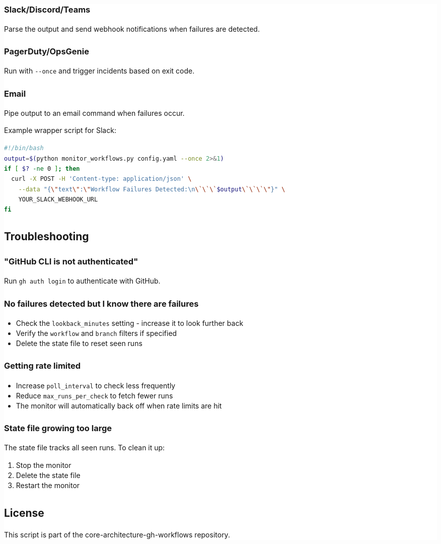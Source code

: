 ### Slack/Discord/Teams
Parse the output and send webhook notifications when failures are detected.

### PagerDuty/OpsGenie
Run with `--once` and trigger incidents based on exit code.

### Email
Pipe output to an email command when failures occur.

Example wrapper script for Slack:

```bash
#!/bin/bash
output=$(python monitor_workflows.py config.yaml --once 2>&1)
if [ $? -ne 0 ]; then
  curl -X POST -H 'Content-type: application/json' \
    --data "{\"text\":\"Workflow Failures Detected:\n\`\`\`$output\`\`\`\"}" \
    YOUR_SLACK_WEBHOOK_URL
fi
```

## Troubleshooting

### "GitHub CLI is not authenticated"
Run `gh auth login` to authenticate with GitHub.

### No failures detected but I know there are failures
- Check the `lookback_minutes` setting - increase it to look further back
- Verify the `workflow` and `branch` filters if specified
- Delete the state file to reset seen runs

### Getting rate limited
- Increase `poll_interval` to check less frequently
- Reduce `max_runs_per_check` to fetch fewer runs
- The monitor will automatically back off when rate limits are hit

### State file growing too large
The state file tracks all seen runs. To clean it up:
1. Stop the monitor
2. Delete the state file
3. Restart the monitor

## License

This script is part of the core-architecture-gh-workflows repository.
